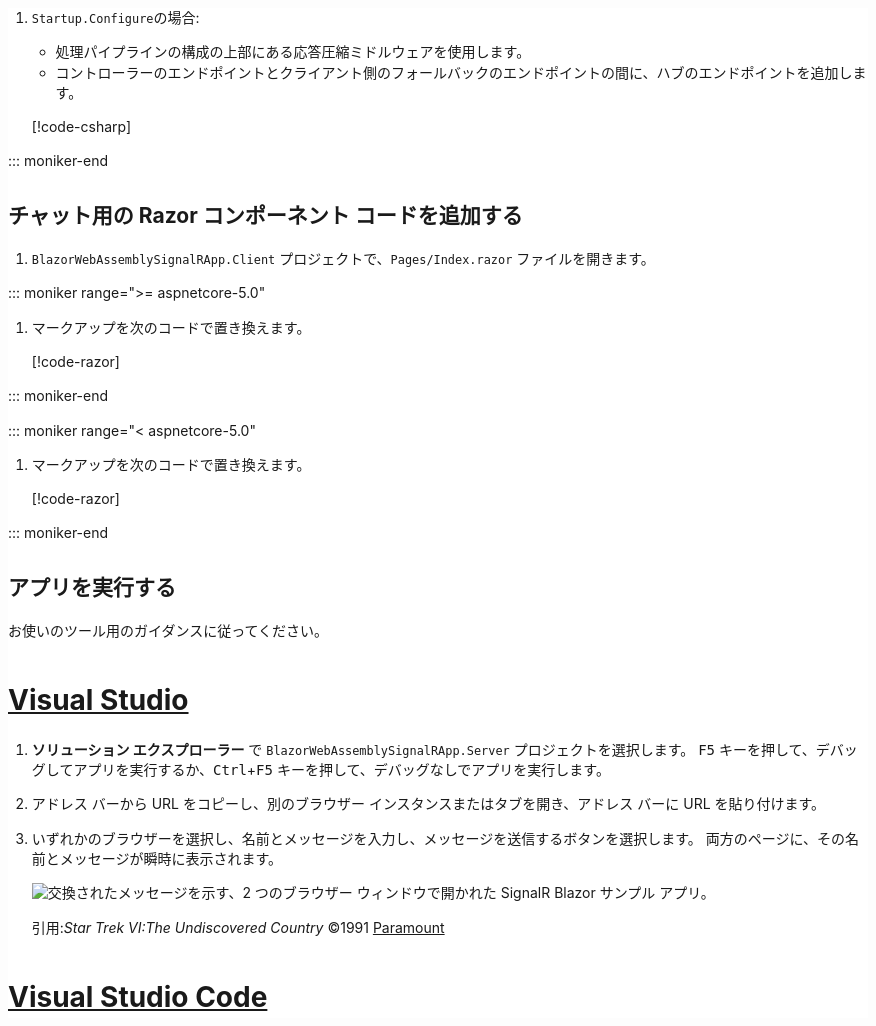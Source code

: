1. `Startup.Configure`の場合:

   * 処理パイプラインの構成の上部にある応答圧縮ミドルウェアを使用します。
   * コントローラーのエンドポイントとクライアント側のフォールバックのエンドポイントの間に、ハブのエンドポイントを追加します。

   [!code-csharp[](~/tutorials/signalr-blazor/samples/3.x/BlazorWebAssemblySignalRApp/Server/Startup.cs?name=snippet_Configure&highlight=3,25)]

::: moniker-end

## <a name="add-razor-component-code-for-chat"></a>チャット用の Razor コンポーネント コードを追加する

1. `BlazorWebAssemblySignalRApp.Client` プロジェクトで、`Pages/Index.razor` ファイルを開きます。

::: moniker range=">= aspnetcore-5.0"

1. マークアップを次のコードで置き換えます。

   [!code-razor[](~/tutorials/signalr-blazor/samples/5.x/BlazorWebAssemblySignalRApp/Client/Pages/Index.razor)]

::: moniker-end

::: moniker range="< aspnetcore-5.0"

1. マークアップを次のコードで置き換えます。

   [!code-razor[](~/tutorials/signalr-blazor/samples/3.x/BlazorWebAssemblySignalRApp/Client/Pages/Index.razor)]

::: moniker-end

## <a name="run-the-app"></a>アプリを実行する

お使いのツール用のガイダンスに従ってください。

# <a name="visual-studio"></a>[Visual Studio](#tab/visual-studio)

1. **ソリューション エクスプローラー** で `BlazorWebAssemblySignalRApp.Server` プロジェクトを選択します。 <kbd>F5</kbd> キーを押して、デバッグしてアプリを実行するか、<kbd>Ctrl</kbd>+<kbd>F5</kbd> キーを押して、デバッグなしでアプリを実行します。

1. アドレス バーから URL をコピーし、別のブラウザー インスタンスまたはタブを開き、アドレス バーに URL を貼り付けます。

1. いずれかのブラウザーを選択し、名前とメッセージを入力し、メッセージを送信するボタンを選択します。 両方のページに、その名前とメッセージが瞬時に表示されます。

   ![交換されたメッセージを示す、2 つのブラウザー ウィンドウで開かれた SignalR Blazor サンプル アプリ。](signalr-blazor/_static/signalr-blazor-finished.png)

   引用:*Star Trek VI:The Undiscovered Country* &copy;1991 [Paramount](https://www.paramountmovies.com/movies/star-trek-vi-the-undiscovered-country)

# <a name="visual-studio-code"></a>[Visual Studio Code](#tab/visual-studio-code)
